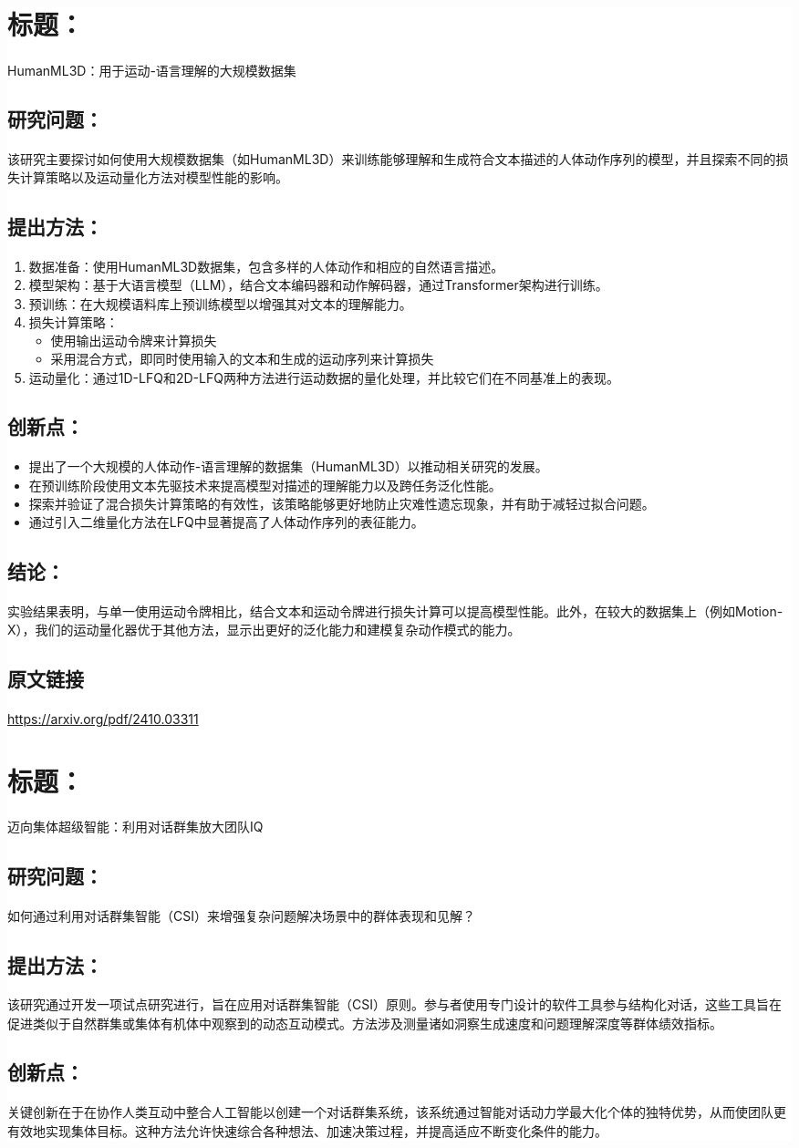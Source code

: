 

# 标题：
HumanML3D：用于运动-语言理解的大规模数据集

## 研究问题：
该研究主要探讨如何使用大规模数据集（如HumanML3D）来训练能够理解和生成符合文本描述的人体动作序列的模型，并且探索不同的损失计算策略以及运动量化方法对模型性能的影响。

## 提出方法：

1. 数据准备：使用HumanML3D数据集，包含多样的人体动作和相应的自然语言描述。
2. 模型架构：基于大语言模型（LLM），结合文本编码器和动作解码器，通过Transformer架构进行训练。
3. 预训练：在大规模语料库上预训练模型以增强其对文本的理解能力。
4. 损失计算策略：
   - 使用输出运动令牌来计算损失
   - 采用混合方式，即同时使用输入的文本和生成的运动序列来计算损失 
5. 运动量化：通过1D-LFQ和2D-LFQ两种方法进行运动数据的量化处理，并比较它们在不同基准上的表现。

## 创新点：
- 提出了一个大规模的人体动作-语言理解的数据集（HumanML3D）以推动相关研究的发展。
- 在预训练阶段使用文本先驱技术来提高模型对描述的理解能力以及跨任务泛化性能。
- 探索并验证了混合损失计算策略的有效性，该策略能够更好地防止灾难性遗忘现象，并有助于减轻过拟合问题。
- 通过引入二维量化方法在LFQ中显著提高了人体动作序列的表征能力。

## 结论：
实验结果表明，与单一使用运动令牌相比，结合文本和运动令牌进行损失计算可以提高模型性能。此外，在较大的数据集上（例如Motion-X），我们的运动量化器优于其他方法，显示出更好的泛化能力和建模复杂动作模式的能力。 

## 原文链接
https://arxiv.org/pdf/2410.03311 



# 标题：
迈向集体超级智能：利用对话群集放大团队IQ

## 研究问题：
如何通过利用对话群集智能（CSI）来增强复杂问题解决场景中的群体表现和见解？

## 提出方法：
该研究通过开发一项试点研究进行，旨在应用对话群集智能（CSI）原则。参与者使用专门设计的软件工具参与结构化对话，这些工具旨在促进类似于自然群集或集体有机体中观察到的动态互动模式。方法涉及测量诸如洞察生成速度和问题理解深度等群体绩效指标。

## 创新点：
关键创新在于在协作人类互动中整合人工智能以创建一个对话群集系统，该系统通过智能对话动力学最大化个体的独特优势，从而使团队更有效地实现集体目标。这种方法允许快速综合各种想法、加速决策过程，并提高适应不断变化条件的能力。
